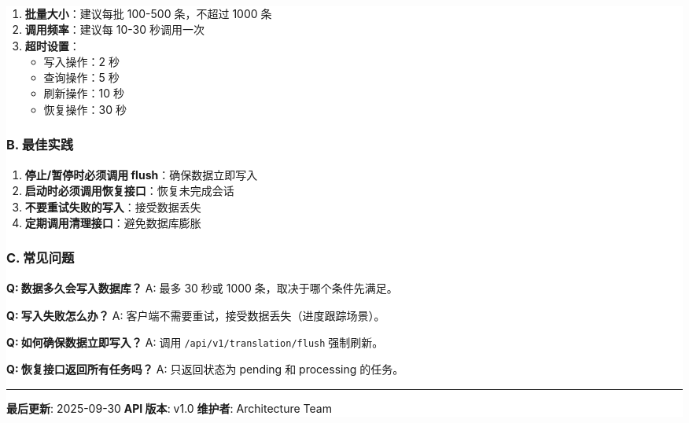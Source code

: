 1. **批量大小**：建议每批 100-500 条，不超过 1000 条
2. **调用频率**：建议每 10-30 秒调用一次
3. **超时设置**：
   - 写入操作：2 秒
   - 查询操作：5 秒
   - 刷新操作：10 秒
   - 恢复操作：30 秒

### B. 最佳实践

1. **停止/暂停时必须调用 flush**：确保数据立即写入
2. **启动时必须调用恢复接口**：恢复未完成会话
3. **不要重试失败的写入**：接受数据丢失
4. **定期调用清理接口**：避免数据库膨胀

### C. 常见问题

**Q: 数据多久会写入数据库？**
A: 最多 30 秒或 1000 条，取决于哪个条件先满足。

**Q: 写入失败怎么办？**
A: 客户端不需要重试，接受数据丢失（进度跟踪场景）。

**Q: 如何确保数据立即写入？**
A: 调用 `/api/v1/translation/flush` 强制刷新。

**Q: 恢复接口返回所有任务吗？**
A: 只返回状态为 pending 和 processing 的任务。

---

**最后更新**: 2025-09-30
**API 版本**: v1.0
**维护者**: Architecture Team